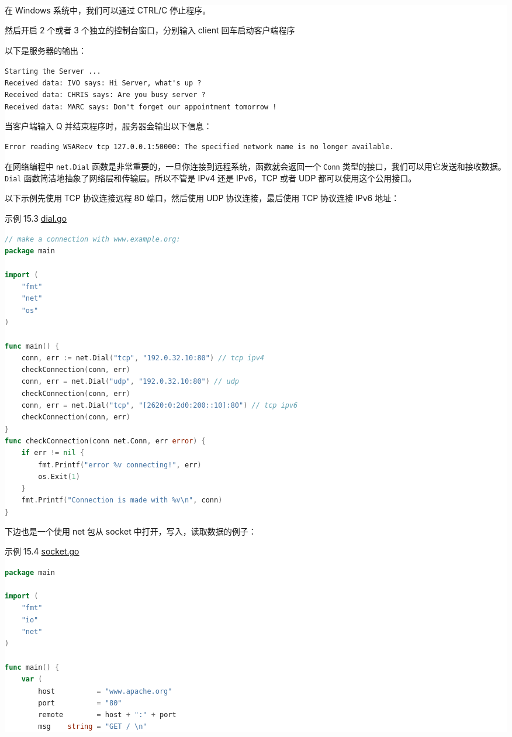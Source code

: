 在 Windows 系统中，我们可以通过 CTRL/C 停止程序。

然后开启 2 个或者 3 个独立的控制台窗口，分别输入 client 回车启动客户端程序

以下是服务器的输出：

```
Starting the Server ...
Received data: IVO says: Hi Server, what's up ?
Received data: CHRIS says: Are you busy server ?
Received data: MARC says: Don't forget our appointment tomorrow !
```
当客户端输入 Q 并结束程序时，服务器会输出以下信息：

```
Error reading WSARecv tcp 127.0.0.1:50000: The specified network name is no longer available.
```
在网络编程中 `net.Dial` 函数是非常重要的，一旦你连接到远程系统，函数就会返回一个 `Conn` 类型的接口，我们可以用它发送和接收数据。`Dial` 函数简洁地抽象了网络层和传输层。所以不管是 IPv4 还是 IPv6，TCP 或者 UDP 都可以使用这个公用接口。

以下示例先使用 TCP 协议连接远程 80 端口，然后使用 UDP 协议连接，最后使用 TCP 协议连接 IPv6 地址：

示例 15.3 [dial.go](examples/chapter_15/dial.go)

```go
// make a connection with www.example.org:
package main

import (
	"fmt"
	"net"
	"os"
)

func main() {
	conn, err := net.Dial("tcp", "192.0.32.10:80") // tcp ipv4
	checkConnection(conn, err)
	conn, err = net.Dial("udp", "192.0.32.10:80") // udp
	checkConnection(conn, err)
	conn, err = net.Dial("tcp", "[2620:0:2d0:200::10]:80") // tcp ipv6
	checkConnection(conn, err)
}
func checkConnection(conn net.Conn, err error) {
	if err != nil {
		fmt.Printf("error %v connecting!", err)
		os.Exit(1)
	}
	fmt.Printf("Connection is made with %v\n", conn)
}
```
下边也是一个使用 net 包从 socket 中打开，写入，读取数据的例子：

示例 15.4 [socket.go](examples/chapter_15/socket.go)

```go
package main

import (
	"fmt"
	"io"
	"net"
)

func main() {
	var (
		host          = "www.apache.org"
		port          = "80"
		remote        = host + ":" + port
		msg    string = "GET / \n"
```